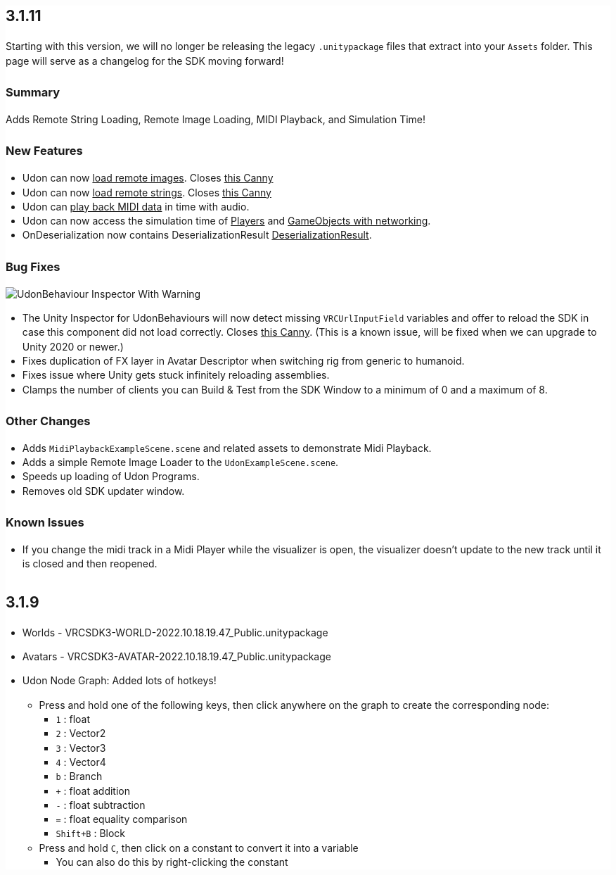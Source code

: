 ## 3.1.11

Starting with this version, we will no longer be releasing the legacy `.unitypackage` files that extract into your `Assets` folder. This page will serve as a changelog for the SDK moving forward!

### Summary

Adds Remote String Loading, Remote Image Loading, MIDI Playback, and Simulation Time!

### New Features

* Udon can now [load remote images](https://docs.vrchat.com/docs/image-loading). Closes [this Canny](https://feedback.vrchat.com/feature-requests/p/hey-when-will-dynamic-image-be-implemented)
* Udon can now [load remote strings](https://docs.vrchat.com/docs/string-loading). Closes [this Canny](https://feedback.vrchat.com/vrchat-udon-closed-alpha-feedback/p/vrchat-udon-web-api)
* Udon can [play back MIDI data](https://docs.vrchat.com/docs/midi-playback) in time with audio.
* Udon can now access the simulation time of [Players](https://docs.vrchat.com/docs/players#simulationtime) and [GameObjects with networking](https://docs.vrchat.com/docs/network-components#networking-properties).
* OnDeserialization now contains DeserializationResult [DeserializationResult](https://docs.vrchat.com/docs/network-components#ondeserializationdeserializationresult).

### Bug Fixes
![UdonBehaviour Inspector With Warning](https://user-images.githubusercontent.com/737888/218818072-92616039-c135-4c6c-86f0-02195bddffcd.png)
* The Unity Inspector for UdonBehaviours will now detect missing `VRCUrlInputField` variables and offer to reload the SDK in case this component did not load correctly. Closes [this Canny](https://feedback.vrchat.com/sdk-bug-reports/p/vrc-url-input-field-component-missing-from-project-randomly). (This is a known issue, will be fixed when we can upgrade to Unity 2020 or newer.)
* Fixes duplication of FX layer in Avatar Descriptor when switching rig from generic to humanoid.
* Fixes issue where Unity gets stuck infinitely reloading assemblies.
* Clamps the number of clients you can Build & Test from the SDK Window to a minimum of 0 and a maximum of 8.

### Other Changes

* Adds `MidiPlaybackExampleScene.scene` and related assets to demonstrate Midi Playback.
* Adds a simple Remote Image Loader to the `UdonExampleScene.scene`.
* Speeds up loading of Udon Programs.
* Removes old SDK updater window.

### Known Issues

* If you change the midi track in a Midi Player while the visualizer is open, the visualizer doesn’t update to the new track until it is closed and then reopened.

## 3.1.9
* Worlds - VRCSDK3-WORLD-2022.10.18.19.47_Public.unitypackage
* Avatars - VRCSDK3-AVATAR-2022.10.18.19.47_Public.unitypackage

* Udon Node Graph: Added lots of hotkeys!
    * Press and hold one of the following keys, then click anywhere on the graph to create the corresponding node:
        * `1` : float
        * `2` : Vector2
        * `3` : Vector3
        * `4` : Vector4
        * `b` : Branch
        * `+` : float addition
        * `-` : float subtraction
        * `=` : float equality comparison
        * `Shift+B` : Block
    * Press and hold `C`, then click on a constant to convert it into a variable
        * You can also do this by right-clicking the constant